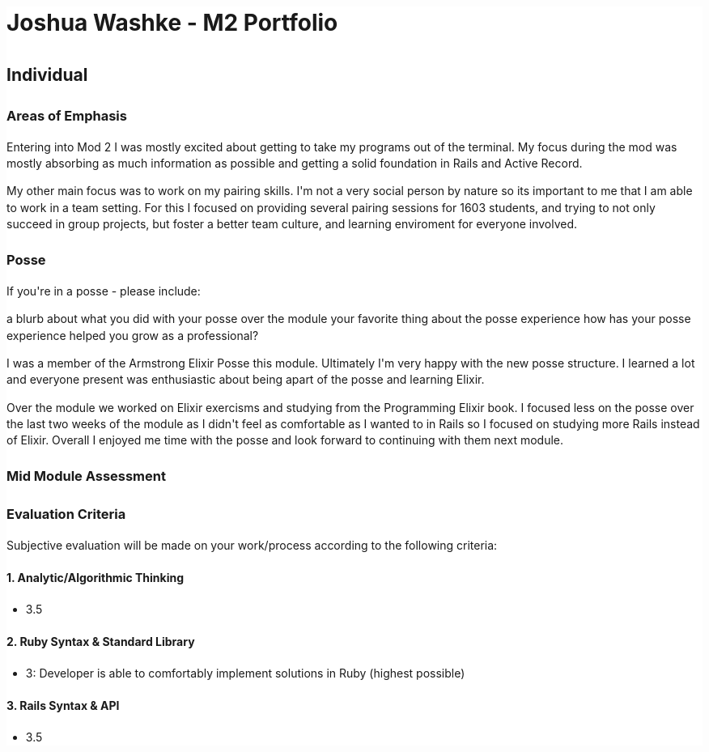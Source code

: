 # Joshua Washke - M2 Portfolio

## Individual

### Areas of Emphasis

Entering into Mod 2 I was mostly excited about getting to take my programs out of the terminal.
My focus during the mod was mostly absorbing as much information as possible and getting a solid
foundation in Rails and Active Record.

My other main focus was to work on my pairing skills. I'm not a very social person by nature so its
important to me that I am able to work in a team setting. For this I focused on providing several pairing sessions for 1603
students, and trying to not only succeed in group projects, but foster a better team culture, and learning enviroment for everyone involved.

### Posse

If you're in a posse - please include:

a blurb about what you did with your posse over the module
your favorite thing about the posse experience
how has your posse experience helped you grow as a professional?

I was a member of the Armstrong Elixir Posse this module. Ultimately I'm very happy with the new posse structure.
I learned a lot and everyone present was enthusiastic about being apart of the posse and learning Elixir.

Over the module we worked on Elixir exercisms and studying from the Programming Elixir book.
I focused less on the posse over the last two weeks of the module as I didn't feel as comfortable as I wanted to in Rails
so I focused on studying more Rails instead of Elixir. Overall I enjoyed me time with the posse and look forward to continuing with them next module.

### Mid Module Assessment

### Evaluation Criteria

Subjective evaluation will be made on your work/process according to the following criteria:

#### 1. Analytic/Algorithmic Thinking

* 3.5

#### 2. Ruby Syntax & Standard Library

* 3: Developer is able to comfortably implement solutions in Ruby (highest possible)

#### 3. Rails Syntax & API

* 3.5
